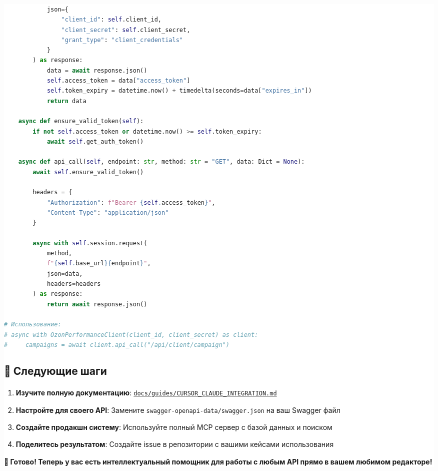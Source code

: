 ```python
            json={
                "client_id": self.client_id,
                "client_secret": self.client_secret,
                "grant_type": "client_credentials"
            }
        ) as response:
            data = await response.json()
            self.access_token = data["access_token"]
            self.token_expiry = datetime.now() + timedelta(seconds=data["expires_in"])
            return data

    async def ensure_valid_token(self):
        if not self.access_token or datetime.now() >= self.token_expiry:
            await self.get_auth_token()

    async def api_call(self, endpoint: str, method: str = "GET", data: Dict = None):
        await self.ensure_valid_token()

        headers = {
            "Authorization": f"Bearer {self.access_token}",
            "Content-Type": "application/json"
        }

        async with self.session.request(
            method,
            f"{self.base_url}{endpoint}",
            json=data,
            headers=headers
        ) as response:
            return await response.json()

# Использование:
# async with OzonPerformanceClient(client_id, client_secret) as client:
#     campaigns = await client.api_call("/api/client/campaign")
```

## 🚀 Следующие шаги

1. **Изучите полную документацию**: [`docs/guides/CURSOR_CLAUDE_INTEGRATION.md`](docs/guides/CURSOR_CLAUDE_INTEGRATION.md)

2. **Настройте для своего API**: Замените `swagger-openapi-data/swagger.json` на ваш Swagger файл

3. **Создайте продакшн систему**: Используйте полный MCP сервер с базой данных и поиском

4. **Поделитесь результатом**: Создайте issue в репозитории с вашими кейсами использования

**🎉 Готово! Теперь у вас есть интеллектуальный помощник для работы с любым API прямо в вашем любимом редакторе!**
